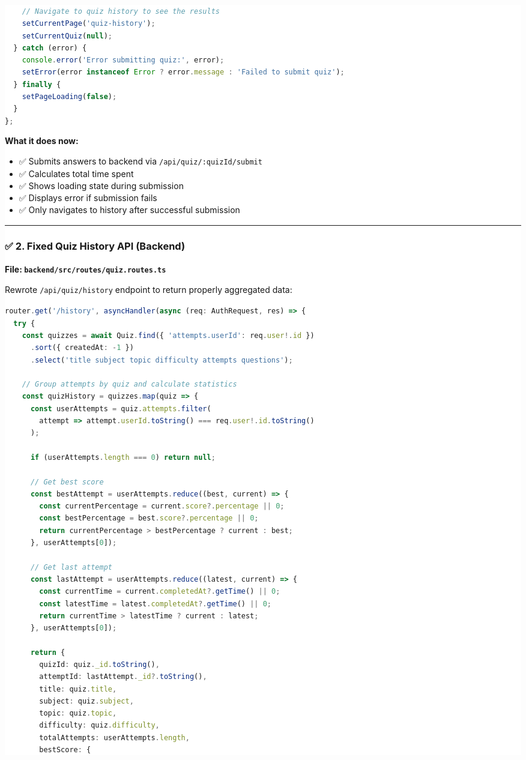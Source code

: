 ```typescript
    // Navigate to quiz history to see the results
    setCurrentPage('quiz-history');
    setCurrentQuiz(null);
  } catch (error) {
    console.error('Error submitting quiz:', error);
    setError(error instanceof Error ? error.message : 'Failed to submit quiz');
  } finally {
    setPageLoading(false);
  }
};
```

**What it does now:**
- ✅ Submits answers to backend via `/api/quiz/:quizId/submit`
- ✅ Calculates total time spent
- ✅ Shows loading state during submission
- ✅ Displays error if submission fails
- ✅ Only navigates to history after successful submission

---

### ✅ 2. Fixed Quiz History API (Backend)

**File: `backend/src/routes/quiz.routes.ts`**

Rewrote `/api/quiz/history` endpoint to return properly aggregated data:

```typescript
router.get('/history', asyncHandler(async (req: AuthRequest, res) => {
  try {
    const quizzes = await Quiz.find({ 'attempts.userId': req.user!.id })
      .sort({ createdAt: -1 })
      .select('title subject topic difficulty attempts questions');

    // Group attempts by quiz and calculate statistics
    const quizHistory = quizzes.map(quiz => {
      const userAttempts = quiz.attempts.filter(
        attempt => attempt.userId.toString() === req.user!.id.toString()
      );

      if (userAttempts.length === 0) return null;

      // Get best score
      const bestAttempt = userAttempts.reduce((best, current) => {
        const currentPercentage = current.score?.percentage || 0;
        const bestPercentage = best.score?.percentage || 0;
        return currentPercentage > bestPercentage ? current : best;
      }, userAttempts[0]);

      // Get last attempt
      const lastAttempt = userAttempts.reduce((latest, current) => {
        const currentTime = current.completedAt?.getTime() || 0;
        const latestTime = latest.completedAt?.getTime() || 0;
        return currentTime > latestTime ? current : latest;
      }, userAttempts[0]);

      return {
        quizId: quiz._id.toString(),
        attemptId: lastAttempt._id?.toString(),
        title: quiz.title,
        subject: quiz.subject,
        topic: quiz.topic,
        difficulty: quiz.difficulty,
        totalAttempts: userAttempts.length,
        bestScore: {
```